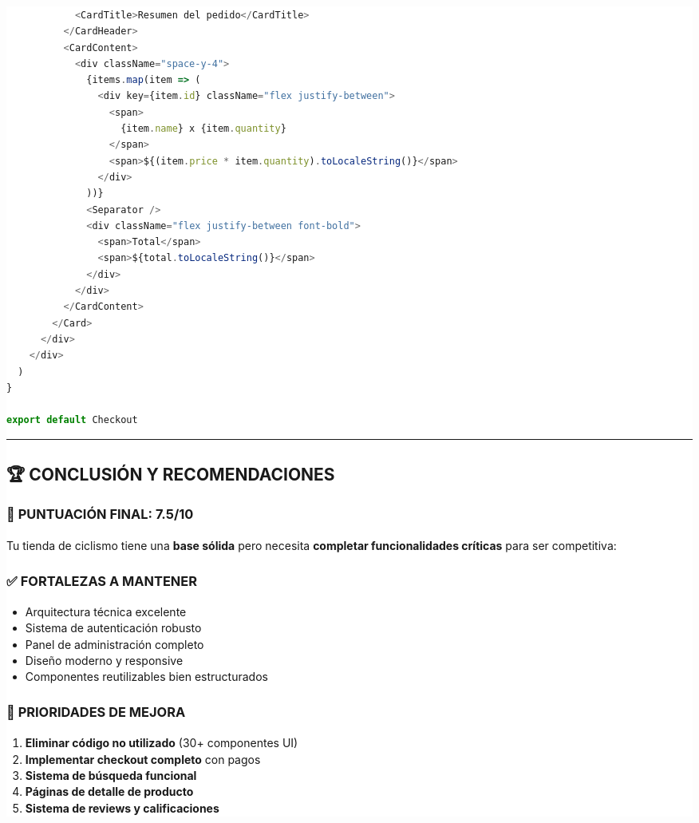 ```javascript
            <CardTitle>Resumen del pedido</CardTitle>
          </CardHeader>
          <CardContent>
            <div className="space-y-4">
              {items.map(item => (
                <div key={item.id} className="flex justify-between">
                  <span>
                    {item.name} x {item.quantity}
                  </span>
                  <span>${(item.price * item.quantity).toLocaleString()}</span>
                </div>
              ))}
              <Separator />
              <div className="flex justify-between font-bold">
                <span>Total</span>
                <span>${total.toLocaleString()}</span>
              </div>
            </div>
          </CardContent>
        </Card>
      </div>
    </div>
  )
}

export default Checkout
```

---

## 🏆 **CONCLUSIÓN Y RECOMENDACIONES**

### 🎯 **PUNTUACIÓN FINAL: 7.5/10**

Tu tienda de ciclismo tiene una **base sólida** pero necesita **completar funcionalidades críticas** para ser competitiva:

### ✅ **FORTALEZAS A MANTENER**

- Arquitectura técnica excelente
- Sistema de autenticación robusto
- Panel de administración completo
- Diseño moderno y responsive
- Componentes reutilizables bien estructurados

### 🚀 **PRIORIDADES DE MEJORA**

1. **Eliminar código no utilizado** (30+ componentes UI)
2. **Implementar checkout completo** con pagos
3. **Sistema de búsqueda funcional**
4. **Páginas de detalle de producto**
5. **Sistema de reviews y calificaciones**
